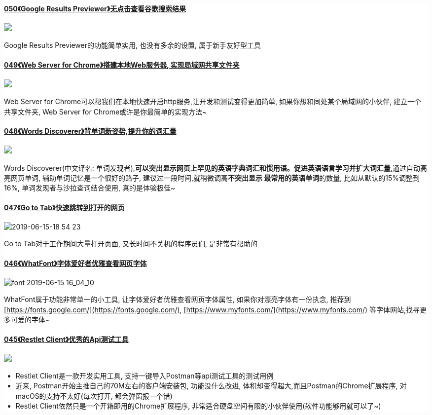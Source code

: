 

#### [050《Google Results Previewer》无点击查看谷歌搜索结果](https://zhaoolee.com/ChromeAppHeroes/#/050_google_results_previewer)


![](https://raw.githubusercontent.com/zhaoolee/ChromeAppHeroes/master/README/9219a092f0f4eb1c6f614c1667b316d1.gif)

Google Results Previewer的功能简单实用, 也没有多余的设置, 属于新手友好型工具


#### [049《Web Server for Chrome》搭建本地Web服务器, 实现局域网共享文件夹](https://zhaoolee.com/ChromeAppHeroes/#/049_web_server_for_chrome)

![](https://raw.githubusercontent.com/zhaoolee/ChromeAppHeroes/master/README/74d3eb882b103e0fb1e5e5dd651c052f.gif)

Web Server for Chrome可以帮我们在本地快速开启http服务,让开发和测试变得更加简单, 如果你想和同处某个局域网的小伙伴, 建立一个共享文件夹, Web Server for Chrome或许是你最简单的实现方法~ 


#### [048《Words Discoverer》背单词新姿势,提升你的词汇量](https://zhaoolee.com/ChromeAppHeroes/#/048_words_discoverer)

![](https://raw.githubusercontent.com/zhaoolee/ChromeAppHeroes/master/README/305439fdd84017da654e00f16aaee752.gif)

Words Discoverer(中文译名: 单词发现者),**可以突出显示网页上罕见的英语字典词汇和惯用语。促进英语语言学习并扩大词汇量**,通过自动高亮网页单词, 辅助单词记忆是一个很好的路子, 建议过一段时间,就稍微调高**不突出显示 最常用的英语单词**的数量, 比如从默认的15%调整到16%,  单词发现者与沙拉查词结合使用, 真的是体验极佳~

#### [047《Go to Tab》快速跳转到打开的网页](https://zhaoolee.com/ChromeAppHeroes/#/047_go_to_tab)

![2019-06-15-18 54 23](https://raw.githubusercontent.com/zhaoolee/ChromeAppHeroes/master/README/59550928-2a623b00-8fa4-11e9-8525-8e830907463b.gif)

Go to Tab对于工作期间大量打开页面, 又长时间不关机的程序员们, 是非常有帮助的


#### [046《WhatFont》字体爱好者优雅查看网页字体](https://zhaoolee.com/ChromeAppHeroes/#/046_whatfont)

![font 2019-06-15 16_04_10](https://raw.githubusercontent.com/zhaoolee/ChromeAppHeroes/master/README/59549312-4529b500-8f8e-11e9-8107-004486a02258.gif)

WhatFont属于功能非常单一的小工具, 让字体爱好者优雅查看网页字体属性, 如果你对漂亮字体有一份执念, 推荐到[https://fonts.google.com/](https://fonts.google.com/), [https://www.myfonts.com/](https://www.myfonts.com/)
 等字体网站,找寻更多可爱的字体~


#### [045《Restlet Client》优秀的Api测试工具](https://zhaoolee.com/ChromeAppHeroes/#/045_restlet_client)


![](https://raw.githubusercontent.com/zhaoolee/ChromeAppHeroes/master/README/89ea1e51dab48d5a84f089adf33eb274.gif)

- Restlet Client是一款开发实用工具, 支持一键导入Postman等api测试工具的测试用例 
- 近来, Postman开始主推自己的70M左右的客户端安装包, 功能没什么改进, 体积却变得超大,而且Postman的Chrome扩展程序, 对macOS的支持不太好(每次打开, 都会弹窗报一个错)
- Restlet Client依然只是一个开箱即用的Chrome扩展程序, 非常适合硬盘空间有限的小伙伴使用(软件功能够用就可以了~)
